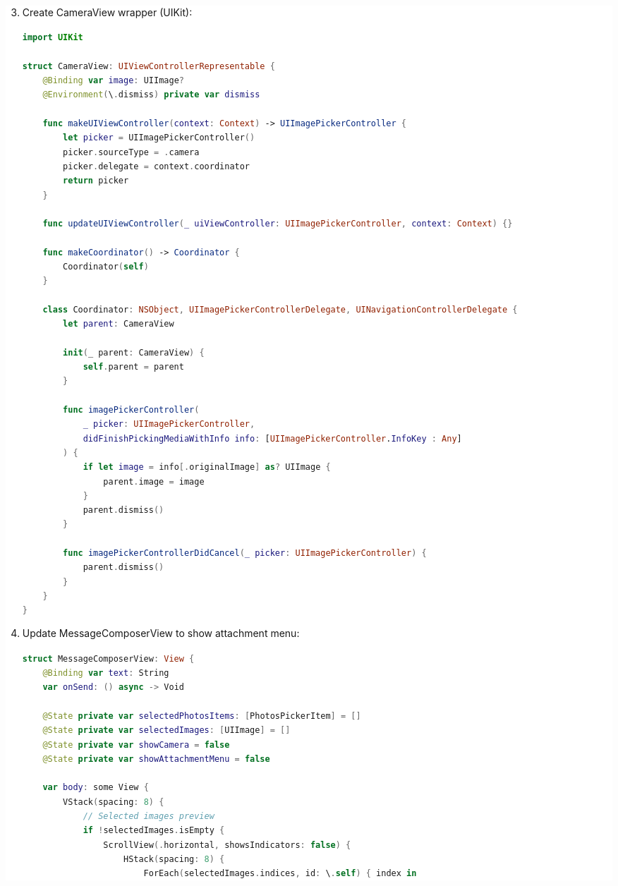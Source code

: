 3. Create CameraView wrapper (UIKit):
   ```swift
   import UIKit

   struct CameraView: UIViewControllerRepresentable {
       @Binding var image: UIImage?
       @Environment(\.dismiss) private var dismiss

       func makeUIViewController(context: Context) -> UIImagePickerController {
           let picker = UIImagePickerController()
           picker.sourceType = .camera
           picker.delegate = context.coordinator
           return picker
       }

       func updateUIViewController(_ uiViewController: UIImagePickerController, context: Context) {}

       func makeCoordinator() -> Coordinator {
           Coordinator(self)
       }

       class Coordinator: NSObject, UIImagePickerControllerDelegate, UINavigationControllerDelegate {
           let parent: CameraView

           init(_ parent: CameraView) {
               self.parent = parent
           }

           func imagePickerController(
               _ picker: UIImagePickerController,
               didFinishPickingMediaWithInfo info: [UIImagePickerController.InfoKey : Any]
           ) {
               if let image = info[.originalImage] as? UIImage {
                   parent.image = image
               }
               parent.dismiss()
           }

           func imagePickerControllerDidCancel(_ picker: UIImagePickerController) {
               parent.dismiss()
           }
       }
   }
   ```

4. Update MessageComposerView to show attachment menu:
   ```swift
   struct MessageComposerView: View {
       @Binding var text: String
       var onSend: () async -> Void

       @State private var selectedPhotosItems: [PhotosPickerItem] = []
       @State private var selectedImages: [UIImage] = []
       @State private var showCamera = false
       @State private var showAttachmentMenu = false

       var body: some View {
           VStack(spacing: 8) {
               // Selected images preview
               if !selectedImages.isEmpty {
                   ScrollView(.horizontal, showsIndicators: false) {
                       HStack(spacing: 8) {
                           ForEach(selectedImages.indices, id: \.self) { index in
   ```